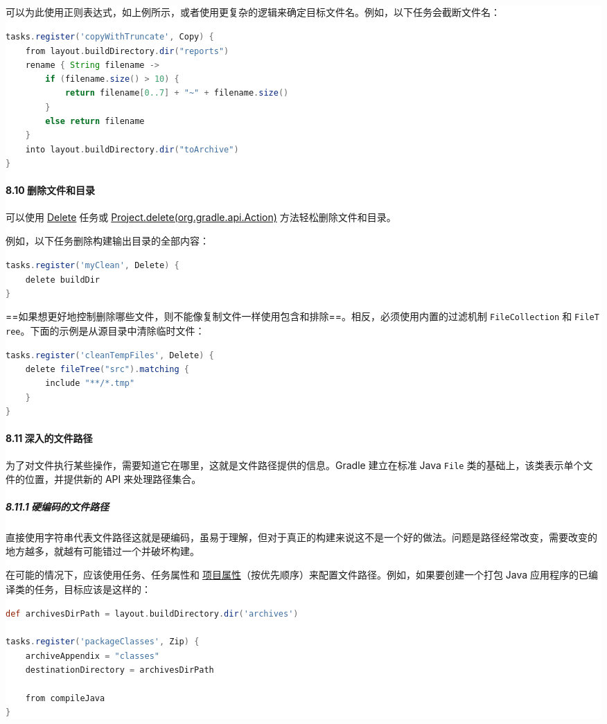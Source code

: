 可以为此使用正则表达式，如上例所示，或者使用更复杂的逻辑来确定目标文件名。例如，以下任务会截断文件名：

```groovy
tasks.register('copyWithTruncate', Copy) {
    from layout.buildDirectory.dir("reports")
    rename { String filename ->
        if (filename.size() > 10) {
            return filename[0..7] + "~" + filename.size()
        }
        else return filename
    }
    into layout.buildDirectory.dir("toArchive")
}
```



#### 8.10 删除文件和目录

可以使用 [Delete](https://docs.gradle.org/current/dsl/org.gradle.api.tasks.Delete.html) 任务或 [Project.delete(org.gradle.api.Action)](https://docs.gradle.org/current/dsl/org.gradle.api.Project.html#org.gradle.api.Project:delete(org.gradle.api.Action)) 方法轻松删除文件和目录。



例如，以下任务删除构建输出目录的全部内容：

```groovy
tasks.register('myClean', Delete) {
    delete buildDir
}
```

==如果想更好地控制删除哪些文件，则不能像复制文件一样使用包含和排除==。相反，必须使用内置的过滤机制 `FileCollection` 和 `FileTree`。下面的示例是从源目录中清除临时文件：

```groovy
tasks.register('cleanTempFiles', Delete) {
    delete fileTree("src").matching {
        include "**/*.tmp"
    }
}
```



#### 8.11 深入的文件路径

为了对文件执行某些操作，需要知道它在哪里，这就是文件路径提供的信息。Gradle 建立在标准 Java `File` 类的基础上，该类表示单个文件的位置，并提供新的 API 来处理路径集合。



##### 8.11.1 硬编码的文件路径

直接使用字符串代表文件路径这就是硬编码，虽易于理解，但对于真正的构建来说这不是一个好的做法。问题是路径经常改变，需要改变的地方越多，就越有可能错过一个并破坏构建。



在可能的情况下，应该使用任务、任务属性和 [项目属性](https://docs.gradle.org/current/userguide/writing_build_scripts.html#sec:extra_properties)（按优先顺序）来配置文件路径。例如，如果要创建一个打包 Java 应用程序的已编译类的任务，目标应该是这样的：

```groovy
def archivesDirPath = layout.buildDirectory.dir('archives')

tasks.register('packageClasses', Zip) {
    archiveAppendix = "classes"
    destinationDirectory = archivesDirPath

    from compileJava
}
```

